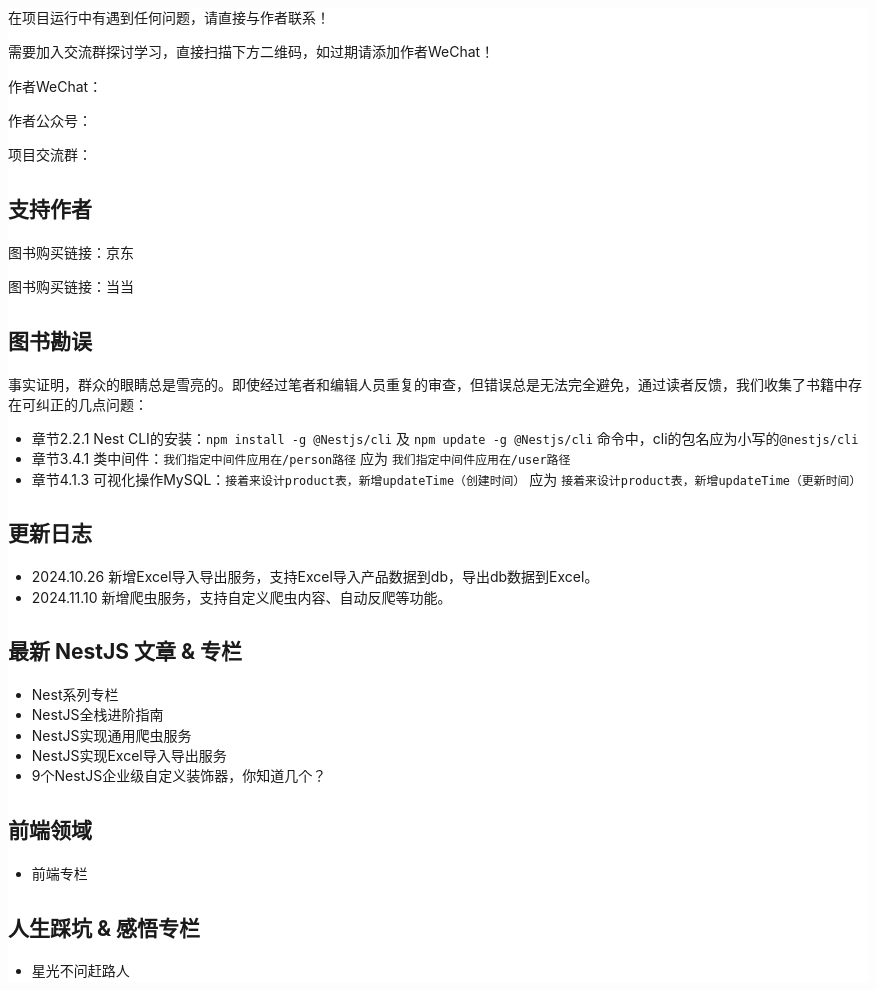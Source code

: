 在项目运行中有遇到任何问题，请直接与作者联系！

需要加入交流群探讨学习，直接扫描下方二维码，如过期请添加作者WeChat！

作者WeChat：

作者公众号：

项目交流群：

支持作者
----

图书购买链接：京东

图书购买链接：当当

图书勘误
----

事实证明，群众的眼睛总是雪亮的。即使经过笔者和编辑人员重复的审查，但错误总是无法完全避免，通过读者反馈，我们收集了书籍中存在可纠正的几点问题：

-   章节2.2.1 Nest CLI的安装：`npm install -g @Nestjs/cli` 及 `npm update -g @Nestjs/cli` 命令中，cli的包名应为小写的`@nestjs/cli`
-   章节3.4.1 类中间件：`我们指定中间件应用在/person路径` 应为 `我们指定中间件应用在/user路径`
-   章节4.1.3 可视化操作MySQL：`接着来设计product表，新增updateTime（创建时间）` 应为 `接着来设计product表，新增updateTime（更新时间）`

更新日志
----

-   2024.10.26 新增Excel导入导出服务，支持Excel导入产品数据到db，导出db数据到Excel。
-   2024.11.10 新增爬虫服务，支持自定义爬虫内容、自动反爬等功能。

最新 NestJS 文章 & 专栏
-----------------

-   Nest系列专栏
-   NestJS全栈进阶指南
-   NestJS实现通用爬虫服务
-   NestJS实现Excel导入导出服务
-   9个NestJS企业级自定义装饰器，你知道几个？

前端领域
----

-   前端专栏

人生踩坑 & 感悟专栏
-----------

-   星光不问赶路人
